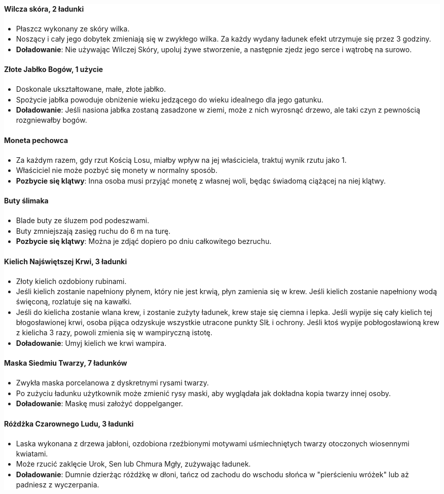 #### Wilcza skóra, 2 ładunki

- Płaszcz wykonany ze skóry wilka.
- Noszący i cały jego dobytek zmieniają się w zwykłego wilka. Za każdy wydany ładunek efekt utrzymuje się przez 3 godziny.
- **Doładowanie**: Nie używając Wilczej Skóry, upoluj żywe stworzenie, a następnie zjedz jego serce i wątrobę na surowo.

#### Złote Jabłko Bogów, 1 użycie

- Doskonale ukształtowane, małe, złote jabłko.
- Spożycie jabłka powoduje obniżenie wieku jedzącego do wieku idealnego dla jego gatunku.
- **Doładowanie**: Jeśli nasiona jabłka zostaną zasadzone w ziemi, może z nich wyrosnąć drzewo, ale taki czyn z pewnością rozgniewałby bogów.

#### Moneta pechowca

- Za każdym razem, gdy rzut Kością Losu, miałby wpływ na jej właściciela, traktuj wynik rzutu jako 1.
- Właściciel nie może pozbyć się monety w normalny sposób.
- **Pozbycie się klątwy**: Inna osoba musi przyjąć monetę z własnej woli, będąc świadomą ciążącej na niej klątwy.

#### Buty ślimaka

- Blade buty ze śluzem pod podeszwami.
- Buty zmniejszają zasięg ruchu do 6 m na turę.
- **Pozbycie się klątwy**: Można je zdjąć dopiero po dniu całkowitego bezruchu.

#### Kielich Najświętszej Krwi, 3 ładunki

- Złoty kielich ozdobiony rubinami.
- Jeśli kielich zostanie napełniony płynem, który nie jest krwią, płyn zamienia się w krew. Jeśli kielich zostanie napełniony wodą święconą, rozlatuje się na kawałki.
- Jeśli do kielicha zostanie wlana krew, i zostanie zużyty ładunek, krew staje się ciemna i lepka. Jeśli wypije się cały kielich tej błogosławionej krwi, osoba pijąca odzyskuje wszystkie utracone punkty SIŁ i ochrony. Jeśli ktoś wypije pobłogosławioną krew z kielicha 3 razy, powoli zmienia się w wampiryczną istotę.
- **Doładowanie**: Umyj kielich we krwi wampira.

#### Maska Siedmiu Twarzy, 7 ładunków

- Zwykła maska porcelanowa z dyskretnymi rysami twarzy.
- Po zużyciu ładunku użytkownik może zmienić rysy maski, aby wyglądała jak dokładna kopia twarzy innej osoby.
- **Doładowanie**: Maskę musi założyć doppelganger.

#### Różdżka Czarownego Ludu, 3 ładunki

- Laska wykonana z drzewa jabłoni, ozdobiona rzeźbionymi motywami uśmiechniętych twarzy otoczonych wiosennymi kwiatami.
- Może rzucić zaklęcie Urok, Sen lub Chmura Mgły, zużywając ładunek.
- **Doładowanie**: Dumnie dzierżąc różdżkę w dłoni, tańcz od zachodu do wschodu słońca w "pierścieniu wróżek" lub aż padniesz z wyczerpania.
